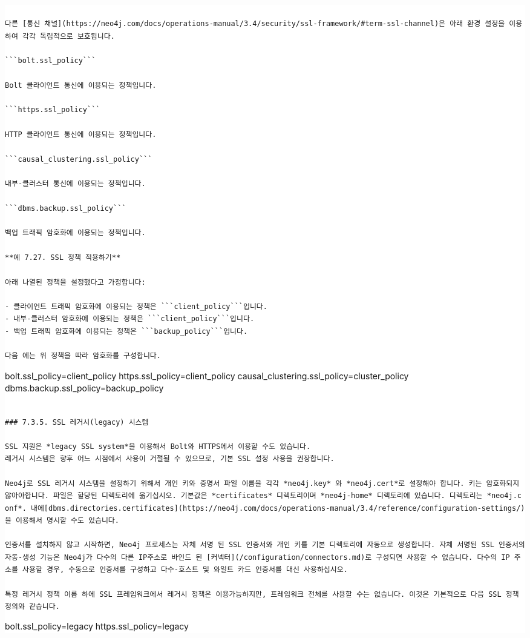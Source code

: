 ```

다른 [통신 채널](https://neo4j.com/docs/operations-manual/3.4/security/ssl-framework/#term-ssl-channel)은 아래 환경 설정을 이용하여 각각 독립적으로 보호됩니다. 

```bolt.ssl_policy```

Bolt 클라이언트 통신에 이용되는 정책입니다. 

```https.ssl_policy```

HTTP 클라이언트 통신에 이용되는 정책입니다.

```causal_clustering.ssl_policy```

내부-클러스터 통신에 이용되는 정책입니다.

```dbms.backup.ssl_policy```

백업 트래픽 암호화에 이용되는 정책입니다. 

**예 7.27. SSL 정책 적용하기**

아래 나열된 정책을 설정했다고 가정합니다:

- 클라이언트 트래픽 암호화에 이용되는 정책은 ```client_policy```입니다. 
- 내부-클러스터 암호화에 이용되는 정책은 ```client_policy```입니다.
- 백업 트래픽 암호화에 이용되는 정책은 ```backup_policy```입니다. 

다음 예는 위 정책을 따라 암호화를 구성합니다.

```
bolt.ssl_policy=client_policy
https.ssl_policy=client_policy
causal_clustering.ssl_policy=cluster_policy
dbms.backup.ssl_policy=backup_policy
```

### 7.3.5. SSL 레거시(legacy) 시스템 

SSL 지원은 *legacy SSL system*을 이용해서 Bolt와 HTTPS에서 이용할 수도 있습니다. 
레거시 시스템은 향후 어느 시점에서 사용이 거절될 수 있으므로, 기본 SSL 설정 사용을 권장합니다.

Neo4j로 SSL 레거시 시스템을 설정하기 위해서 개인 키와 증명서 파일 이름을 각각 *neo4j.key* 와 *neo4j.cert*로 설정해야 합니다. 키는 암호화되지 않아야합니다. 파일은 할당된 디렉토리에 옮기십시오. 기본값은 *certificates* 디렉토리이며 *neo4j-home* 디렉토리에 있습니다. 디렉토리는 *neo4j.conf*. 내에[dbms.directories.certificates](https://neo4j.com/docs/operations-manual/3.4/reference/configuration-settings/)을 이용해서 명시할 수도 있습니다. 

인증서를 설치하지 않고 시작하면, Neo4j 프로세스는 자체 서명 된 SSL 인증서와 개인 키를 기본 디렉토리에 자동으로 생성합니다. 자체 서명된 SSL 인증서의 자동-생성 기능은 Neo4j가 다수의 다른 IP주소로 바인드 된 [커넥터](/configuration/connectors.md)로 구성되면 사용할 수 없습니다. 다수의 IP 주소를 사용할 경우, 수동으로 인증서를 구성하고 다수-호스트 및 와일트 카드 인증서를 대신 사용하십시오. 

특정 레거시 정책 이름 하에 SSL 프레임워크에서 레거시 정책은 이용가능하지만, 프레임워크 전체를 사용할 수는 없습니다. 이것은 기본적으로 다음 SSL 정책 정의와 같습니다.

```
bolt.ssl_policy=legacy
https.ssl_policy=legacy
